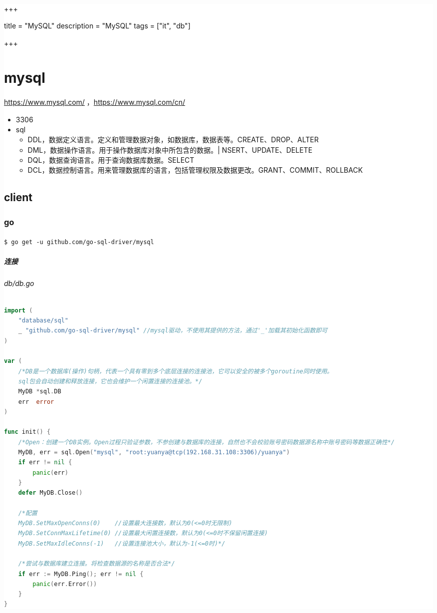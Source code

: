 
+++

title = "MySQL"
description = "MySQL"
tags = ["it", "db"]

+++



# mysql

https://www.mysql.com/ ，https://www.mysql.com/cn/ 

- 3306
- sql
  - DDL，数据定义语言。定义和管理数据对象，如数据库，数据表等。CREATE、DROP、ALTER
  - DML，数据操作语言。用于操作数据库对象中所包含的数据。| NSERT、UPDATE、DELETE
  - DQL，数据查询语言。用于查询数据库数据。SELECT
  - DCL，数据控制语言。用来管理数据库的语言，包括管理权限及数据更改。GRANT、COMMIT、ROLLBACK

## client

### go

```shell
$ go get -u github.com/go-sql-driver/mysql
```

##### 连接

###### db/db.go

```go
import (
	"database/sql"
	_ "github.com/go-sql-driver/mysql" //mysql驱动，不使用其提供的方法，通过'_'加载其初始化函数即可
)

var (
	/*DB是一个数据库(操作)句柄，代表一个具有零到多个底层连接的连接池，它可以安全的被多个goroutine同时使用。
	sql包会自动创建和释放连接，它也会维护一个闲置连接的连接池。*/
	MyDB *sql.DB
	err  error
)

func init() {
	/*Open：创建一个DB实例。Open过程只验证参数，不参创建与数据库的连接，自然也不会校验账号密码数据源名称中账号密码等数据正确性*/
	MyDB, err = sql.Open("mysql", "root:yuanya@tcp(192.168.31.108:3306)/yuanya")
	if err != nil {
		panic(err)
	}
	defer MyDB.Close()

	/*配置
	MyDB.SetMaxOpenConns(0)    //设置最大连接数，默认为0(<=0时无限制)
	MyDB.SetConnMaxLifetime(0) //设置最大闲置连接数，默认为0(<=0时不保留闲置连接)
	MyDB.SetMaxIdleConns(-1)   //设置连接池大小，默认为-1(<=0时)*/

	/*尝试与数据库建立连接。将检查数据源的名称是否合法*/
	if err := MyDB.Ping(); err != nil {
		panic(err.Error())
	}
}
```
